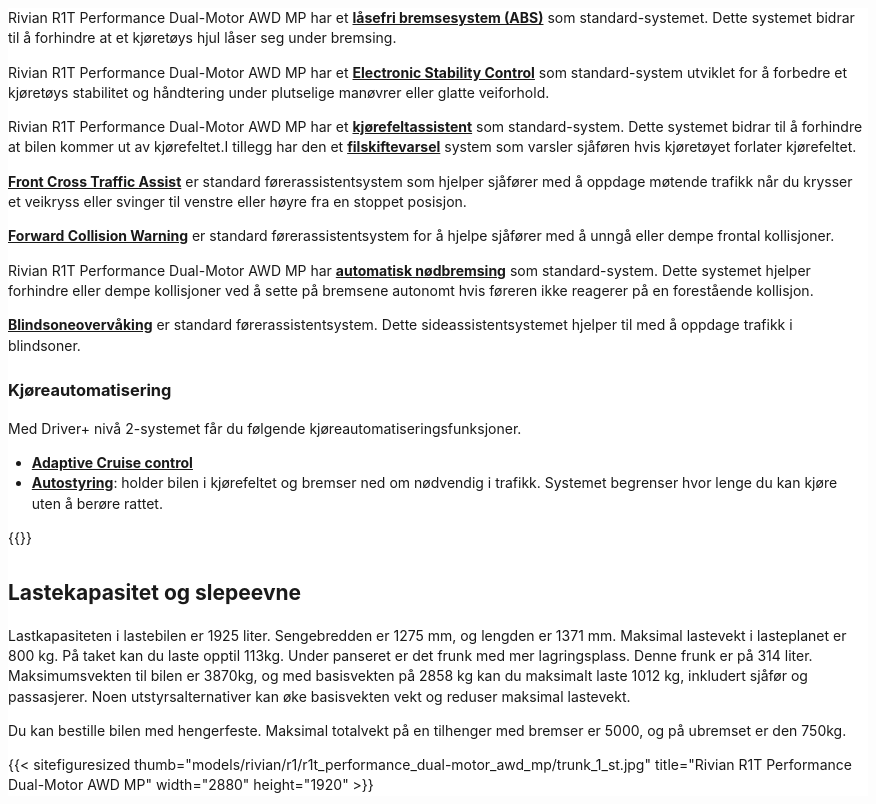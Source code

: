 

Rivian R1T Performance Dual-Motor AWD MP har et [**låsefri bremsesystem (ABS)**](../../../../technology/driverassistance/antilockbrakingsystem/) som standard-systemet. Dette systemet bidrar til å forhindre at et kjøretøys hjul låser seg under bremsing.

Rivian R1T Performance Dual-Motor AWD MP har et [**Electronic Stability Control**](../../../../technology/driverassistance/electronicstabilitycontrol/) som standard-system utviklet for å forbedre et kjøretøys stabilitet og håndtering under plutselige manøvrer eller glatte veiforhold. 

Rivian R1T Performance Dual-Motor AWD MP har et [**kjørefeltassistent**](../../../../technology/driverassistance/lanekeepingassist/) som standard-system. Dette systemet bidrar til å forhindre at bilen kommer ut av kjørefeltet.I tillegg har den et [**filskiftevarsel**](../../../../technology/driverassistance/lanedeparturewarning/) system som varsler sjåføren hvis kjøretøyet forlater kjørefeltet.

[**Front Cross Traffic Assist**](../../../../technology/driverassistance/frontcrosstrafficassist/) er standard førerassistentsystem som hjelper sjåfører med å oppdage møtende trafikk når du krysser et veikryss eller svinger til venstre eller høyre fra en stoppet posisjon. 

[**Forward Collision Warning**](../../../../technology/driverassistance/forwardcollisionwarning/) er standard førerassistentsystem for å hjelpe sjåfører med å unngå eller dempe frontal kollisjoner.

Rivian R1T Performance Dual-Motor AWD MP har [**automatisk nødbremsing**](../../../../technology/driverassistance/automaticemergencybraking/) som standard-system. Dette systemet hjelper forhindre eller dempe kollisjoner ved å sette på bremsene autonomt hvis føreren ikke reagerer på en forestående kollisjon.

[**Blindsoneovervåking**](../../../../technology/driverassistance/blindspotmonitoring/) er standard førerassistentsystem. Dette sideassistentsystemet hjelper til med å oppdage trafikk i blindsoner. 

### Kjøreautomatisering



Med Driver+  nivå 2-systemet får du følgende kjøreautomatiseringsfunksjoner. 
- [**Adaptive Cruise control**](../../../../technology/driverassistance/adaptivecruisecontrol/) 
- [**Autostyring**](../../../../technology/driverassistance/autosteer/): holder bilen i kjørefeltet og bremser ned om nødvendig i trafikk. Systemet begrenser hvor lenge du kan kjøre uten å berøre rattet. 


{{<evkxdisplayaddarticle />}}



## Lastekapasitet og slepeevne

Lastkapasiteten i lastebilen er 1925 liter. Sengebredden er 1275 mm, og lengden er 1371 mm. Maksimal lastevekt i lasteplanet er 800 kg. På taket kan du laste opptil 113kg. Under panseret er det frunk med mer lagringsplass. Denne frunk er på 314 liter. Maksimumsvekten til bilen er 3870kg, og med basisvekten på 2858 kg kan du maksimalt laste 1012 kg, inkludert sjåfør og passasjerer. Noen utstyrsalternativer kan øke basisvekten vekt og reduser maksimal lastevekt.

Du kan bestille bilen med hengerfeste. Maksimal totalvekt på en tilhenger med bremser er 5000, og på ubremset er den 750kg. 


{{< sitefiguresized thumb="models/rivian/r1/r1t_performance_dual-motor_awd_mp/trunk_1_st.jpg" title="Rivian R1T Performance Dual-Motor AWD MP" width="2880" height="1920"  >}}

